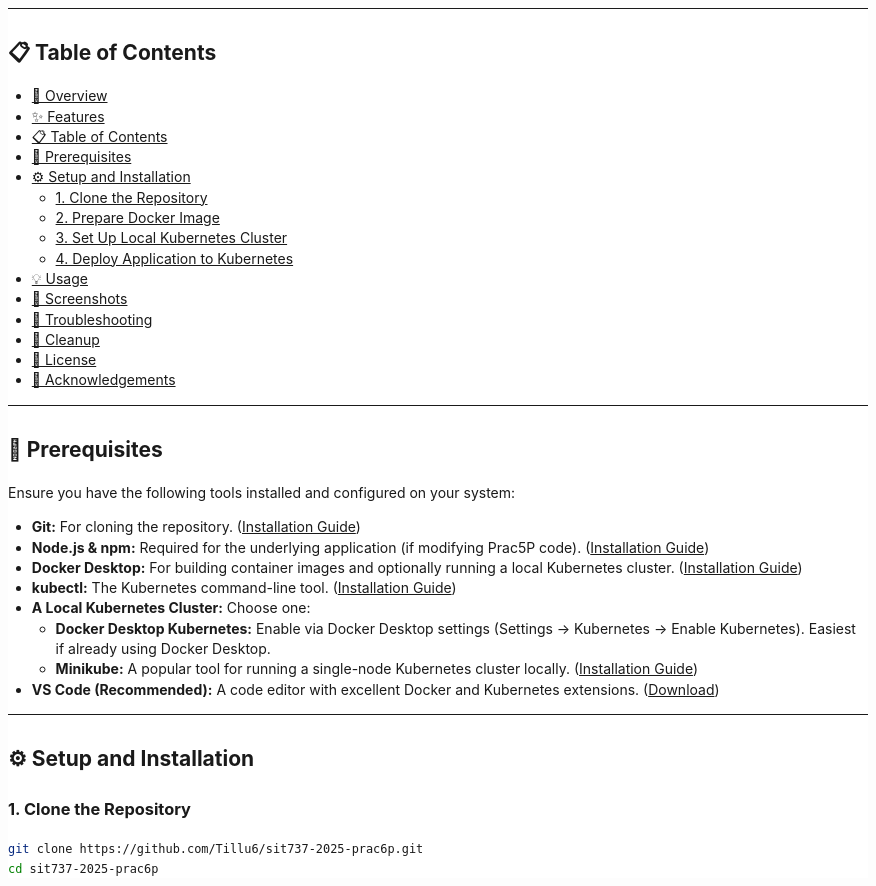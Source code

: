 -----

## 📋 Table of Contents

  - [🚀 Overview](https://www.google.com/search?q=%23-overview)
  - [✨ Features](https://www.google.com/search?q=%23-features)
  - [📋 Table of Contents](https://www.google.com/search?q=%23-table-of-contents)
  - [🔧 Prerequisites](https://www.google.com/search?q=%23-prerequisites)
  - [⚙️ Setup and Installation](https://www.google.com/search?q=%23%EF%B8%8F-setup-and-installation)
      - [1. Clone the Repository](https://www.google.com/search?q=%231-clone-the-repository)
      - [2. Prepare Docker Image](https://www.google.com/search?q=%232-prepare-docker-image)
      - [3. Set Up Local Kubernetes Cluster](https://www.google.com/search?q=%233-set-up-local-kubernetes-cluster)
      - [4. Deploy Application to Kubernetes](https://www.google.com/search?q=%234-deploy-application-to-kubernetes)
  - [💡 Usage](https://www.google.com/search?q=%23-usage)
  - [📸 Screenshots](https://www.google.com/search?q=%23-screenshots)
  - [🤔 Troubleshooting](https://www.google.com/search?q=%23-troubleshooting)
  - [🧹 Cleanup](https://www.google.com/search?q=%23-cleanup)
  - [📄 License](https://www.google.com/search?q=%23-license)
  - [🙏 Acknowledgements](https://www.google.com/search?q=%23-acknowledgements)

-----

## 🔧 Prerequisites

Ensure you have the following tools installed and configured on your system:

  - **Git:** For cloning the repository. ([Installation Guide](https://git-scm.com/book/en/v2/Getting-Started-Installing-Git))
  - **Node.js & npm:** Required for the underlying application (if modifying Prac5P code). ([Installation Guide](https://nodejs.org/en/learn/getting-started/how-to-install-nodejs))
  - **Docker Desktop:** For building container images and optionally running a local Kubernetes cluster. ([Installation Guide](https://docs.docker.com/desktop/install/windows-install/))
  - **kubectl:** The Kubernetes command-line tool. ([Installation Guide](https://kubernetes.io/docs/tasks/tools/install-kubectl-windows/))
  - **A Local Kubernetes Cluster:** Choose one:
      - **Docker Desktop Kubernetes:** Enable via Docker Desktop settings (Settings → Kubernetes → Enable Kubernetes). Easiest if already using Docker Desktop.
      - **Minikube:** A popular tool for running a single-node Kubernetes cluster locally. ([Installation Guide](https://minikube.sigs.k8s.io/docs/start/))
  - **VS Code (Recommended):** A code editor with excellent Docker and Kubernetes extensions. ([Download](https://code.visualstudio.com/))

-----

## ⚙️ Setup and Installation

### 1\. Clone the Repository

```bash
git clone https://github.com/Tillu6/sit737-2025-prac6p.git
cd sit737-2025-prac6p
```
